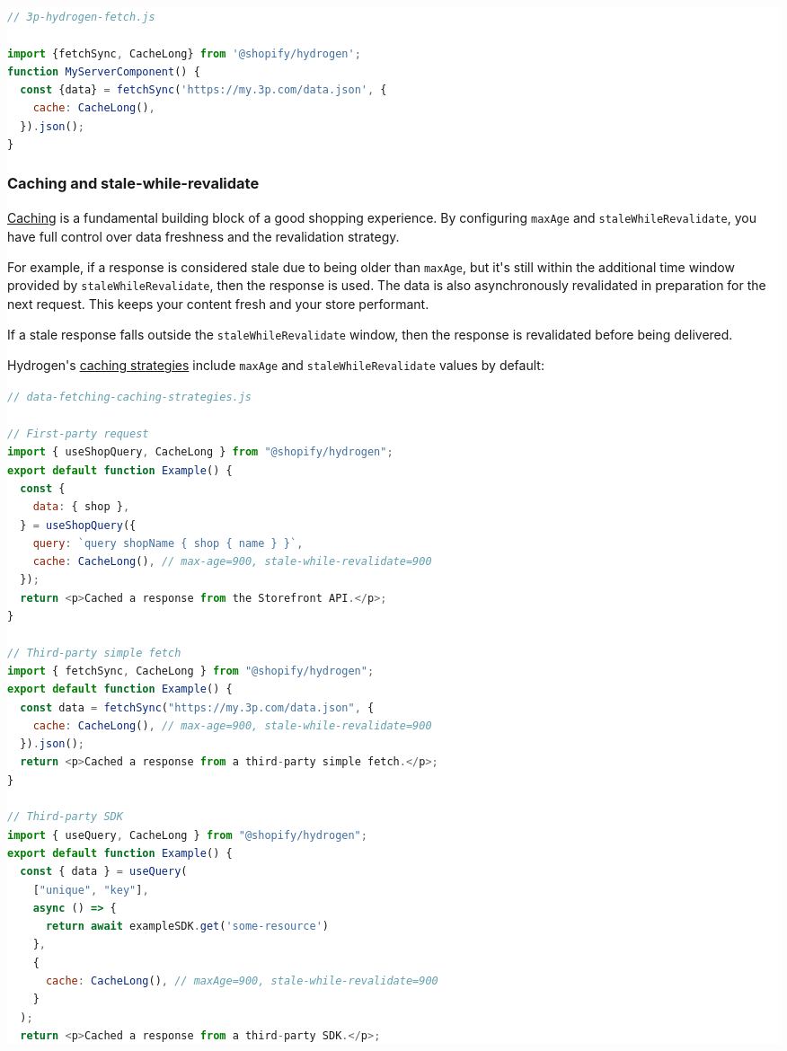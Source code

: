 ```js
// 3p-hydrogen-fetch.js

import {fetchSync, CacheLong} from '@shopify/hydrogen';
function MyServerComponent() {
  const {data} = fetchSync('https://my.3p.com/data.json', {
    cache: CacheLong(),
  }).json();
}
```



### Caching and stale-while-revalidate

[Caching](/tutorials/querying/cache/) is a fundamental building block of a good shopping experience. By configuring `maxAge` and `staleWhileRevalidate`, you have full control over data freshness and the revalidation strategy.

For example, if a response is considered stale due to being older than `maxAge`, but it's still within the additional time window provided by `staleWhileRevalidate`, then the response is used. The data is also asynchronously revalidated in preparation for the next request. This keeps your content fresh and your store performant.

If a stale response falls outside the `staleWhileRevalidate` window, then the response is revalidated before being delivered.

Hydrogen's [caching strategies](/tutorials/querying/cache.md#caching-strategies) include `maxAge` and `staleWhileRevalidate` values by default:

```js
// data-fetching-caching-strategies.js

// First-party request
import { useShopQuery, CacheLong } from "@shopify/hydrogen";
export default function Example() {
  const {
    data: { shop },
  } = useShopQuery({
    query: `query shopName { shop { name } }`,
    cache: CacheLong(), // max-age=900, stale-while-revalidate=900
  });
  return <p>Cached a response from the Storefront API.</p>;
}

// Third-party simple fetch
import { fetchSync, CacheLong } from "@shopify/hydrogen";
export default function Example() {
  const data = fetchSync("https://my.3p.com/data.json", {
    cache: CacheLong(), // max-age=900, stale-while-revalidate=900
  }).json();
  return <p>Cached a response from a third-party simple fetch.</p>;
}

// Third-party SDK
import { useQuery, CacheLong } from "@shopify/hydrogen";
export default function Example() {
  const { data } = useQuery(
    ["unique", "key"],
    async () => {
      return await exampleSDK.get('some-resource')
    },
    {
      cache: CacheLong(), // maxAge=900, stale-while-revalidate=900
    }
  );
  return <p>Cached a response from a third-party SDK.</p>;
```